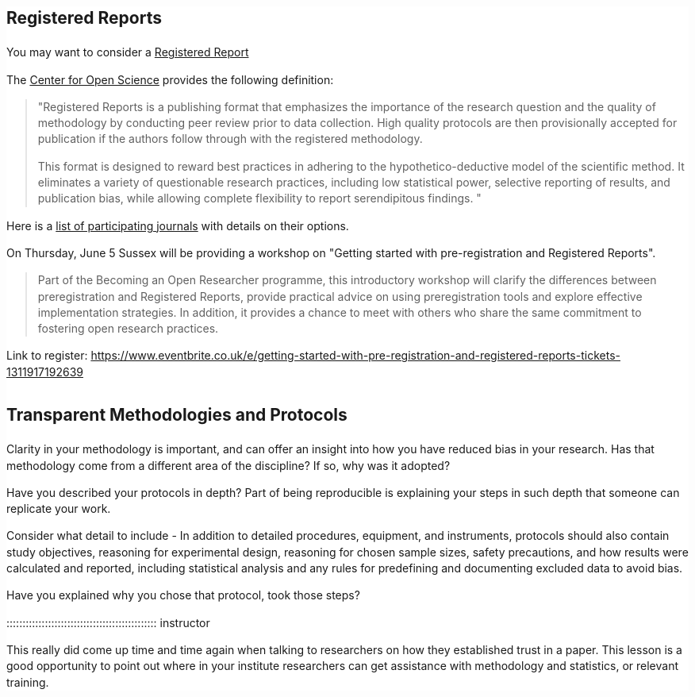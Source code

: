 ## Registered Reports

You may want to consider a [Registered Report](https://the-turing-way.netlify.app/communication/dif-articles/reg#cm-dif-articles-registered-reports)

The [Center for Open Science](https://www.cos.io/initiatives/registered-reports) provides the following definition:

>"Registered Reports is a publishing format that emphasizes the importance of the research question and the quality of methodology by conducting peer review prior to data collection. High quality protocols are then provisionally accepted for publication if the authors follow through with the registered methodology.
>
>This format is designed to reward best practices in adhering to the hypothetico-deductive model of the scientific method. It eliminates a variety of questionable research practices, including low statistical power, selective reporting of results, and publication bias, while allowing complete flexibility to report serendipitous findings. "

Here is a [list of participating journals](https://docs.google.com/spreadsheets/d/1D4_k-8C_UENTRtbPzXfhjEyu3BfLxdOsn9j-otrO870/edit#gid=0) with details on their options.




On Thursday, June 5 Sussex will be providing a workshop on "Getting started with pre-registration and Registered Reports".

> Part of the Becoming an Open Researcher programme, this introductory workshop will clarify the differences between preregistration and Registered Reports, provide practical advice on using preregistration tools and explore effective implementation strategies. In addition, it provides a chance to meet with others who share the same commitment to fostering open research practices.

Link to register: https://www.eventbrite.co.uk/e/getting-started-with-pre-registration-and-registered-reports-tickets-1311917192639

## Transparent Methodologies and Protocols

Clarity in your methodology is important, and can offer an insight into how you have reduced bias in your research. Has that methodology come from a different area of the discipline? If so, why was it adopted?

Have you described your protocols in depth? Part of being reproducible is explaining your steps in such depth that someone can replicate your work.

Consider what detail to include - In addition to detailed procedures, equipment, and instruments, protocols should also contain study objectives, reasoning for experimental design, reasoning for chosen sample sizes, safety precautions, and how results were calculated and reported, including statistical analysis and any rules for predefining and documenting excluded data to avoid bias.

Have you explained why you chose that protocol, took those steps? 

::::::::::::::::::::::::::::::::::::::::::::::: instructor

This really did come up time and time again when talking to researchers on how they established trust in a paper. This lesson is a good opportunity to point out where in your institute researchers can get assistance with methodology and statistics, or relevant training. 
